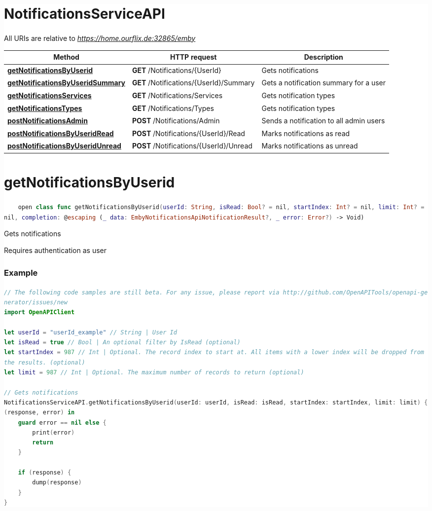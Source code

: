 # NotificationsServiceAPI

All URIs are relative to *https://home.ourflix.de:32865/emby*

Method | HTTP request | Description
------------- | ------------- | -------------
[**getNotificationsByUserid**](NotificationsServiceAPI.md#getnotificationsbyuserid) | **GET** /Notifications/{UserId} | Gets notifications
[**getNotificationsByUseridSummary**](NotificationsServiceAPI.md#getnotificationsbyuseridsummary) | **GET** /Notifications/{UserId}/Summary | Gets a notification summary for a user
[**getNotificationsServices**](NotificationsServiceAPI.md#getnotificationsservices) | **GET** /Notifications/Services | Gets notification types
[**getNotificationsTypes**](NotificationsServiceAPI.md#getnotificationstypes) | **GET** /Notifications/Types | Gets notification types
[**postNotificationsAdmin**](NotificationsServiceAPI.md#postnotificationsadmin) | **POST** /Notifications/Admin | Sends a notification to all admin users
[**postNotificationsByUseridRead**](NotificationsServiceAPI.md#postnotificationsbyuseridread) | **POST** /Notifications/{UserId}/Read | Marks notifications as read
[**postNotificationsByUseridUnread**](NotificationsServiceAPI.md#postnotificationsbyuseridunread) | **POST** /Notifications/{UserId}/Unread | Marks notifications as unread


# **getNotificationsByUserid**
```swift
    open class func getNotificationsByUserid(userId: String, isRead: Bool? = nil, startIndex: Int? = nil, limit: Int? = nil, completion: @escaping (_ data: EmbyNotificationsApiNotificationResult?, _ error: Error?) -> Void)
```

Gets notifications

Requires authentication as user

### Example
```swift
// The following code samples are still beta. For any issue, please report via http://github.com/OpenAPITools/openapi-generator/issues/new
import OpenAPIClient

let userId = "userId_example" // String | User Id
let isRead = true // Bool | An optional filter by IsRead (optional)
let startIndex = 987 // Int | Optional. The record index to start at. All items with a lower index will be dropped from the results. (optional)
let limit = 987 // Int | Optional. The maximum number of records to return (optional)

// Gets notifications
NotificationsServiceAPI.getNotificationsByUserid(userId: userId, isRead: isRead, startIndex: startIndex, limit: limit) { (response, error) in
    guard error == nil else {
        print(error)
        return
    }

    if (response) {
        dump(response)
    }
}
```
